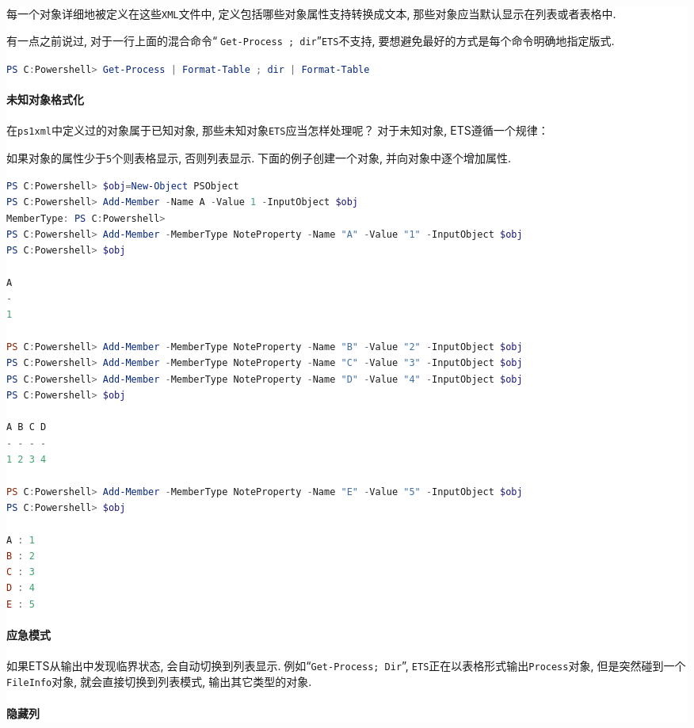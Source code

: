 每一个对象详细地被定义在这些`XML`文件中, 定义包括哪些对象属性支持转换成文本, 
那些对象应当默认显示在列表或者表格中. 

有一点之前说过, 对于一行上面的混合命令“ `Get-Process ; dir`”`ETS`不支持, 
要想避免最好的方式是每个命令明确地指定版式. 

```powershell
PS C:Powershell> Get-Process | Format-Table ; dir | Format-Table
```

#### 未知对象格式化

在`ps1xml`中定义过的对象属于已知对象, 那些未知对象`ETS`应当怎样处理呢？
对于未知对象, ETS遵循一个规律：

如果对象的属性少于`5`个则表格显示, 否则列表显示. 
下面的例子创建一个对象, 并向对象中逐个增加属性. 

```powershell
PS C:Powershell> $obj=New-Object PSObject
PS C:Powershell> Add-Member -Name A -Value 1 -InputObject $obj
MemberType: PS C:Powershell>
PS C:Powershell> Add-Member -MemberType NoteProperty -Name "A" -Value "1" -InputObject $obj
PS C:Powershell> $obj

A
-
1

PS C:Powershell> Add-Member -MemberType NoteProperty -Name "B" -Value "2" -InputObject $obj
PS C:Powershell> Add-Member -MemberType NoteProperty -Name "C" -Value "3" -InputObject $obj
PS C:Powershell> Add-Member -MemberType NoteProperty -Name "D" -Value "4" -InputObject $obj
PS C:Powershell> $obj

A B C D
- - - -
1 2 3 4

PS C:Powershell> Add-Member -MemberType NoteProperty -Name "E" -Value "5" -InputObject $obj
PS C:Powershell> $obj

A : 1
B : 2
C : 3
D : 4
E : 5
```

#### 应急模式

如果ETS从输出中发现临界状态, 会自动切换到列表显示. 
例如“`Get-Process; Dir`”, `ETS`正在以表格形式输出`Process`对象, 
但是突然碰到一个`FileInfo`对象, 就会直接切换到列表模式, 输出其它类型的对象. 

#### 隐藏列
